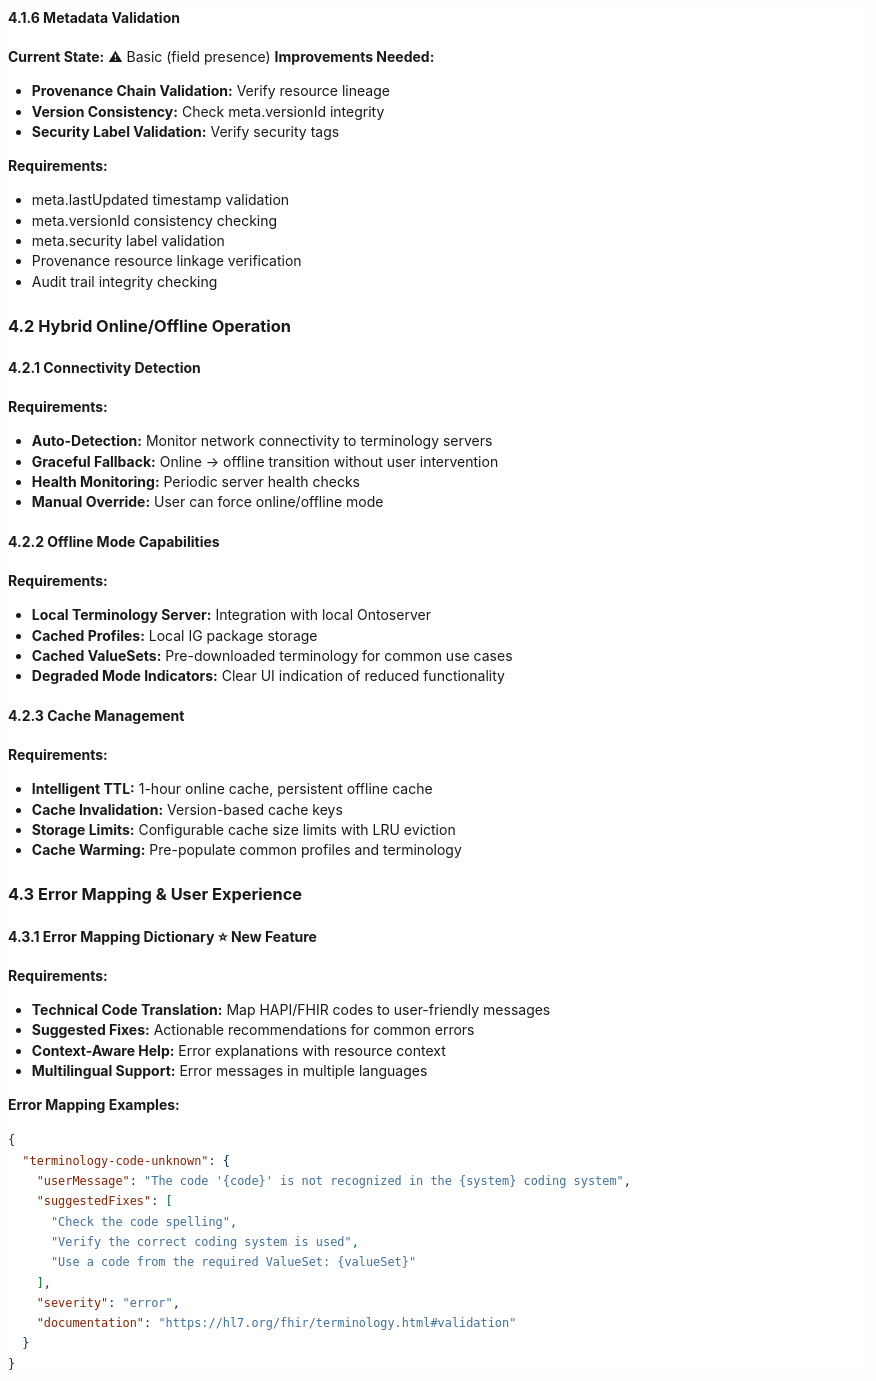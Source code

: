 #### 4.1.6 Metadata Validation
**Current State:** ⚠️ Basic (field presence)
**Improvements Needed:**
- **Provenance Chain Validation:** Verify resource lineage
- **Version Consistency:** Check meta.versionId integrity
- **Security Label Validation:** Verify security tags

**Requirements:**
- meta.lastUpdated timestamp validation
- meta.versionId consistency checking
- meta.security label validation
- Provenance resource linkage verification
- Audit trail integrity checking

### 4.2 Hybrid Online/Offline Operation

#### 4.2.1 Connectivity Detection
**Requirements:**
- **Auto-Detection:** Monitor network connectivity to terminology servers
- **Graceful Fallback:** Online → offline transition without user intervention
- **Health Monitoring:** Periodic server health checks
- **Manual Override:** User can force online/offline mode

#### 4.2.2 Offline Mode Capabilities
**Requirements:**
- **Local Terminology Server:** Integration with local Ontoserver
- **Cached Profiles:** Local IG package storage
- **Cached ValueSets:** Pre-downloaded terminology for common use cases
- **Degraded Mode Indicators:** Clear UI indication of reduced functionality

#### 4.2.3 Cache Management
**Requirements:**
- **Intelligent TTL:** 1-hour online cache, persistent offline cache
- **Cache Invalidation:** Version-based cache keys
- **Storage Limits:** Configurable cache size limits with LRU eviction
- **Cache Warming:** Pre-populate common profiles and terminology

### 4.3 Error Mapping & User Experience

#### 4.3.1 Error Mapping Dictionary ⭐ **New Feature**
**Requirements:**
- **Technical Code Translation:** Map HAPI/FHIR codes to user-friendly messages
- **Suggested Fixes:** Actionable recommendations for common errors
- **Context-Aware Help:** Error explanations with resource context
- **Multilingual Support:** Error messages in multiple languages

**Error Mapping Examples:**
```json
{
  "terminology-code-unknown": {
    "userMessage": "The code '{code}' is not recognized in the {system} coding system",
    "suggestedFixes": [
      "Check the code spelling",
      "Verify the correct coding system is used",
      "Use a code from the required ValueSet: {valueSet}"
    ],
    "severity": "error",
    "documentation": "https://hl7.org/fhir/terminology.html#validation"
  }
}
```
